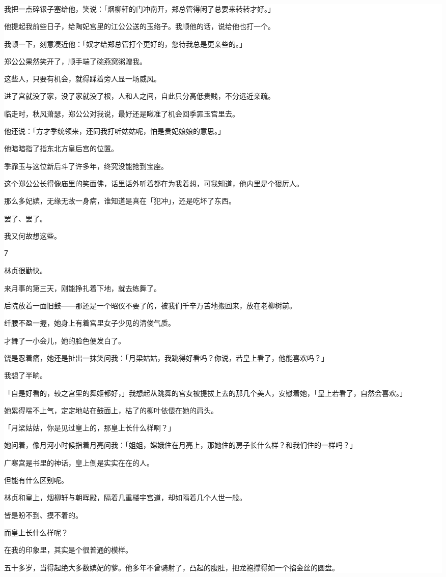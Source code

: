我把一点碎银子塞给他，笑说：「烟柳轩的门冲南开，郑总管得闲了总要来转转才好。」

他提起我前些日子，给陶妃宫里的江公公送的玉络子。我顺他的话，说给他也打一个。

我顿一下，刻意凑近他：「奴才给郑总管打个更好的，您待我总是更亲些的。」

郑公公果然笑开了，顺手端了碗燕窝粥赠我。

这些人，只要有机会，就得踩着旁人显一场威风。

进了宫就没了家，没了家就没了根，人和人之间，自此只分高低贵贱，不分远近亲疏。

临走时，秋风萧瑟，郑公公对我说，最好还是瞅准了机会回季霏玉宫里去。

他还说：「方才季统领来，还同我打听姑姑呢，怕是贵妃娘娘的意思。」

他暗暗指了指东北方皇后宫的位置。

季霏玉与这位新后斗了许多年，终究没能抢到宝座。

这个郑公公长得像庙里的笑面佛，话里话外听着都在为我着想，可我知道，他内里是个狠厉人。

那么多妃嫔，无缘无故一身病，谁知道是真在「犯冲」，还是吃坏了东西。

罢了、罢了。

我又何故想这些。

7

林贞很勤快。

来月事的第三天，刚能挣扎着下地，就去练舞了。

后院放着一面旧鼓——那还是一个昭仪不要了的，被我们千辛万苦地搬回来，放在老柳树前。

纤腰不盈一握，她身上有着宫里女子少见的清俊气质。

才舞了一小会儿，她的脸色便发白了。

饶是忍着痛，她还是扯出一抹笑问我：「月梁姑姑，我跳得好看吗？你说，若皇上看了，他能喜欢吗？」

我想了半晌。

「自是好看的，较之宫里的舞姬都好，」我想起从跳舞的宫女被提拔上去的那几个美人，安慰着她，「皇上若看了，自然会喜欢。」

她累得喘不上气，定定地站在鼓面上，枯了的柳叶依偎在她的肩头。

「月梁姑姑，你是见过皇上的，那皇上长什么样啊？」

她问着，像月河小时候指着月亮问我：「姐姐，嫦娥住在月亮上，那她住的房子长什么样？和我们住的一样吗？」

广寒宫是书里的神话，皇上倒是实实在在的人。

但能有什么区别呢。

林贞和皇上，烟柳轩与朝晖殿，隔着几重楼宇宫道，却如隔着几个人世一般。

皆是盼不到、摸不着的。

而皇上长什么样呢？

在我的印象里，其实是个很普通的模样。

五十多岁，当得起绝大多数嫔妃的爹。他多年不曾骑射了，凸起的腹肚，把龙袍撑得如一个掐金丝的圆盘。
